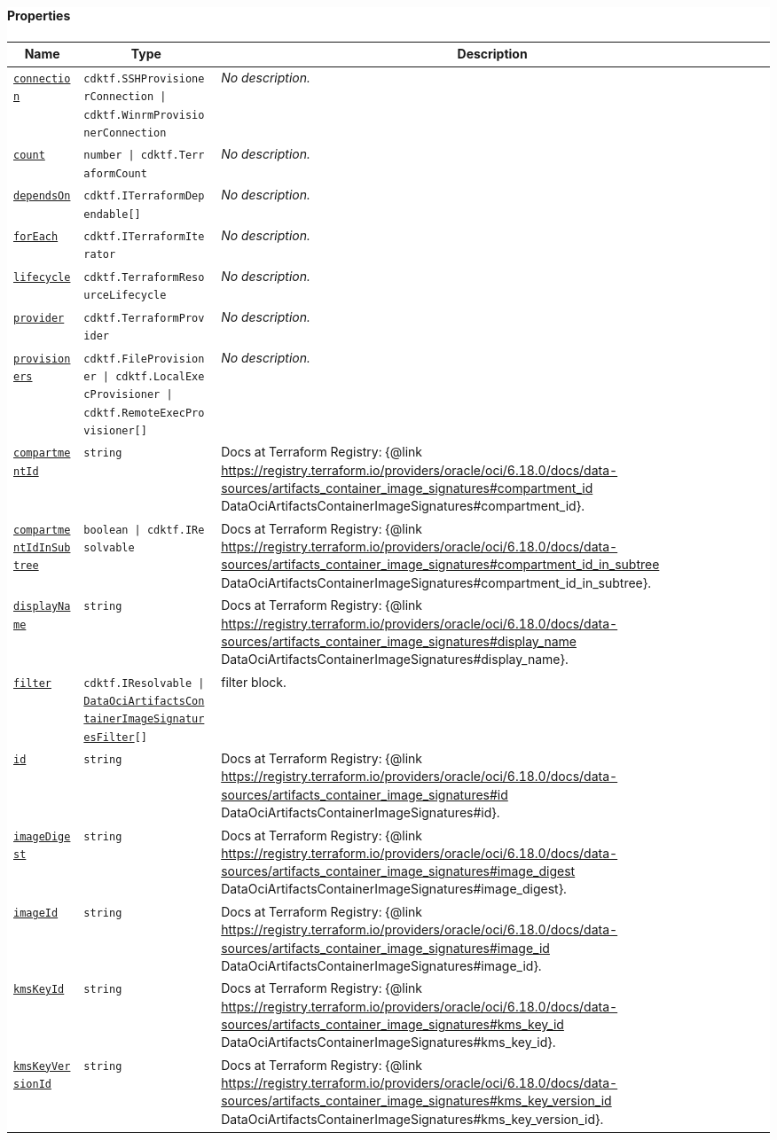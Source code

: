 #### Properties <a name="Properties" id="Properties"></a>

| **Name** | **Type** | **Description** |
| --- | --- | --- |
| <code><a href="#rhizo-co-terraform-provider-oci.dataOciArtifactsContainerImageSignatures.DataOciArtifactsContainerImageSignaturesConfig.property.connection">connection</a></code> | <code>cdktf.SSHProvisionerConnection \| cdktf.WinrmProvisionerConnection</code> | *No description.* |
| <code><a href="#rhizo-co-terraform-provider-oci.dataOciArtifactsContainerImageSignatures.DataOciArtifactsContainerImageSignaturesConfig.property.count">count</a></code> | <code>number \| cdktf.TerraformCount</code> | *No description.* |
| <code><a href="#rhizo-co-terraform-provider-oci.dataOciArtifactsContainerImageSignatures.DataOciArtifactsContainerImageSignaturesConfig.property.dependsOn">dependsOn</a></code> | <code>cdktf.ITerraformDependable[]</code> | *No description.* |
| <code><a href="#rhizo-co-terraform-provider-oci.dataOciArtifactsContainerImageSignatures.DataOciArtifactsContainerImageSignaturesConfig.property.forEach">forEach</a></code> | <code>cdktf.ITerraformIterator</code> | *No description.* |
| <code><a href="#rhizo-co-terraform-provider-oci.dataOciArtifactsContainerImageSignatures.DataOciArtifactsContainerImageSignaturesConfig.property.lifecycle">lifecycle</a></code> | <code>cdktf.TerraformResourceLifecycle</code> | *No description.* |
| <code><a href="#rhizo-co-terraform-provider-oci.dataOciArtifactsContainerImageSignatures.DataOciArtifactsContainerImageSignaturesConfig.property.provider">provider</a></code> | <code>cdktf.TerraformProvider</code> | *No description.* |
| <code><a href="#rhizo-co-terraform-provider-oci.dataOciArtifactsContainerImageSignatures.DataOciArtifactsContainerImageSignaturesConfig.property.provisioners">provisioners</a></code> | <code>cdktf.FileProvisioner \| cdktf.LocalExecProvisioner \| cdktf.RemoteExecProvisioner[]</code> | *No description.* |
| <code><a href="#rhizo-co-terraform-provider-oci.dataOciArtifactsContainerImageSignatures.DataOciArtifactsContainerImageSignaturesConfig.property.compartmentId">compartmentId</a></code> | <code>string</code> | Docs at Terraform Registry: {@link https://registry.terraform.io/providers/oracle/oci/6.18.0/docs/data-sources/artifacts_container_image_signatures#compartment_id DataOciArtifactsContainerImageSignatures#compartment_id}. |
| <code><a href="#rhizo-co-terraform-provider-oci.dataOciArtifactsContainerImageSignatures.DataOciArtifactsContainerImageSignaturesConfig.property.compartmentIdInSubtree">compartmentIdInSubtree</a></code> | <code>boolean \| cdktf.IResolvable</code> | Docs at Terraform Registry: {@link https://registry.terraform.io/providers/oracle/oci/6.18.0/docs/data-sources/artifacts_container_image_signatures#compartment_id_in_subtree DataOciArtifactsContainerImageSignatures#compartment_id_in_subtree}. |
| <code><a href="#rhizo-co-terraform-provider-oci.dataOciArtifactsContainerImageSignatures.DataOciArtifactsContainerImageSignaturesConfig.property.displayName">displayName</a></code> | <code>string</code> | Docs at Terraform Registry: {@link https://registry.terraform.io/providers/oracle/oci/6.18.0/docs/data-sources/artifacts_container_image_signatures#display_name DataOciArtifactsContainerImageSignatures#display_name}. |
| <code><a href="#rhizo-co-terraform-provider-oci.dataOciArtifactsContainerImageSignatures.DataOciArtifactsContainerImageSignaturesConfig.property.filter">filter</a></code> | <code>cdktf.IResolvable \| <a href="#rhizo-co-terraform-provider-oci.dataOciArtifactsContainerImageSignatures.DataOciArtifactsContainerImageSignaturesFilter">DataOciArtifactsContainerImageSignaturesFilter</a>[]</code> | filter block. |
| <code><a href="#rhizo-co-terraform-provider-oci.dataOciArtifactsContainerImageSignatures.DataOciArtifactsContainerImageSignaturesConfig.property.id">id</a></code> | <code>string</code> | Docs at Terraform Registry: {@link https://registry.terraform.io/providers/oracle/oci/6.18.0/docs/data-sources/artifacts_container_image_signatures#id DataOciArtifactsContainerImageSignatures#id}. |
| <code><a href="#rhizo-co-terraform-provider-oci.dataOciArtifactsContainerImageSignatures.DataOciArtifactsContainerImageSignaturesConfig.property.imageDigest">imageDigest</a></code> | <code>string</code> | Docs at Terraform Registry: {@link https://registry.terraform.io/providers/oracle/oci/6.18.0/docs/data-sources/artifacts_container_image_signatures#image_digest DataOciArtifactsContainerImageSignatures#image_digest}. |
| <code><a href="#rhizo-co-terraform-provider-oci.dataOciArtifactsContainerImageSignatures.DataOciArtifactsContainerImageSignaturesConfig.property.imageId">imageId</a></code> | <code>string</code> | Docs at Terraform Registry: {@link https://registry.terraform.io/providers/oracle/oci/6.18.0/docs/data-sources/artifacts_container_image_signatures#image_id DataOciArtifactsContainerImageSignatures#image_id}. |
| <code><a href="#rhizo-co-terraform-provider-oci.dataOciArtifactsContainerImageSignatures.DataOciArtifactsContainerImageSignaturesConfig.property.kmsKeyId">kmsKeyId</a></code> | <code>string</code> | Docs at Terraform Registry: {@link https://registry.terraform.io/providers/oracle/oci/6.18.0/docs/data-sources/artifacts_container_image_signatures#kms_key_id DataOciArtifactsContainerImageSignatures#kms_key_id}. |
| <code><a href="#rhizo-co-terraform-provider-oci.dataOciArtifactsContainerImageSignatures.DataOciArtifactsContainerImageSignaturesConfig.property.kmsKeyVersionId">kmsKeyVersionId</a></code> | <code>string</code> | Docs at Terraform Registry: {@link https://registry.terraform.io/providers/oracle/oci/6.18.0/docs/data-sources/artifacts_container_image_signatures#kms_key_version_id DataOciArtifactsContainerImageSignatures#kms_key_version_id}. |